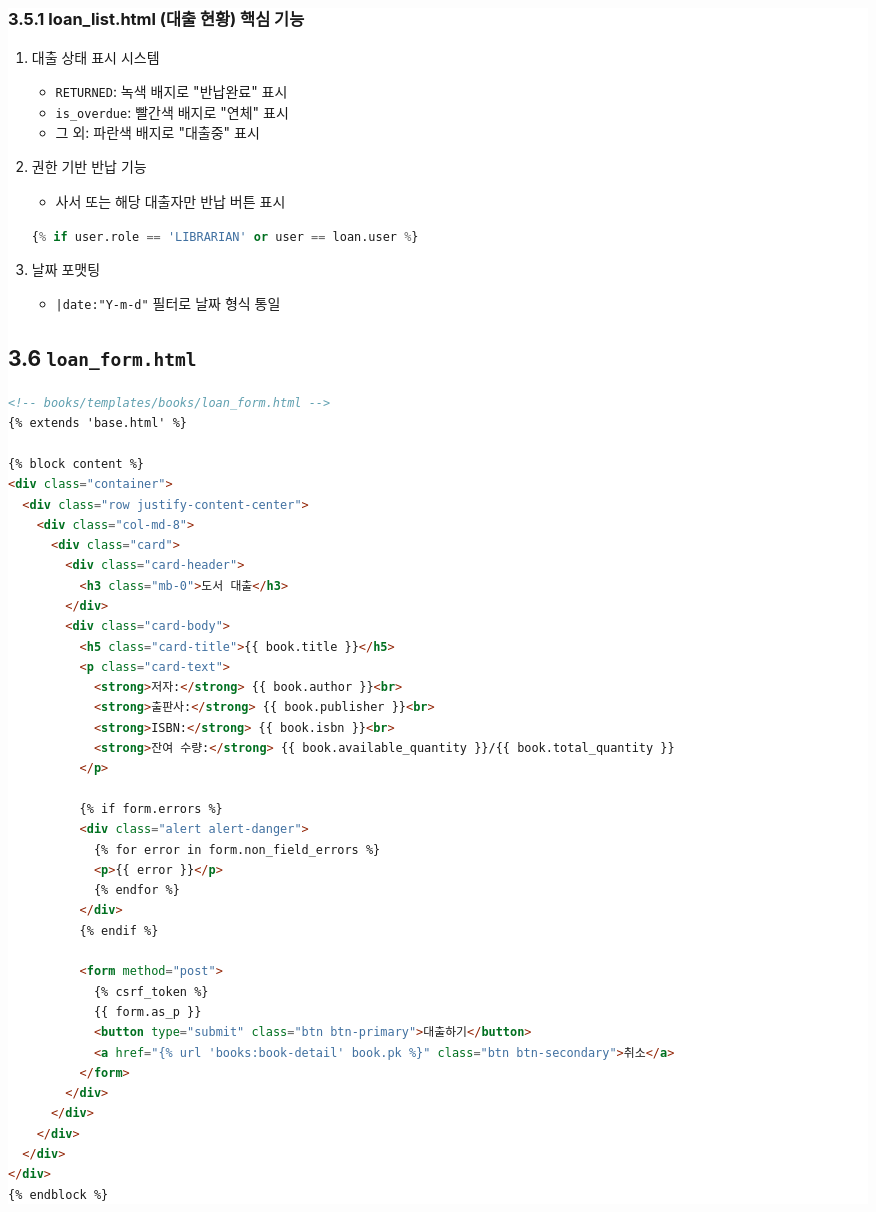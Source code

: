 ### 3.5.1 loan_list.html (대출 현황) 핵심 기능
1. 대출 상태 표시 시스템
    - `RETURNED`: 녹색 배지로 "반납완료" 표시
    - `is_overdue`: 빨간색 배지로 "연체" 표시
    - 그 외: 파란색 배지로 "대출중" 표시

2. 권한 기반 반납 기능
    - 사서 또는 해당 대출자만 반납 버튼 표시
   ```python
   {% if user.role == 'LIBRARIAN' or user == loan.user %}
   ```

3. 날짜 포맷팅
    - `|date:"Y-m-d"` 필터로 날짜 형식 통일

## 3.6 `loan_form.html`

```html
<!-- books/templates/books/loan_form.html -->
{% extends 'base.html' %}

{% block content %}
<div class="container">
  <div class="row justify-content-center">
    <div class="col-md-8">
      <div class="card">
        <div class="card-header">
          <h3 class="mb-0">도서 대출</h3>
        </div>
        <div class="card-body">
          <h5 class="card-title">{{ book.title }}</h5>
          <p class="card-text">
            <strong>저자:</strong> {{ book.author }}<br>
            <strong>출판사:</strong> {{ book.publisher }}<br>
            <strong>ISBN:</strong> {{ book.isbn }}<br>
            <strong>잔여 수량:</strong> {{ book.available_quantity }}/{{ book.total_quantity }}
          </p>

          {% if form.errors %}
          <div class="alert alert-danger">
            {% for error in form.non_field_errors %}
            <p>{{ error }}</p>
            {% endfor %}
          </div>
          {% endif %}

          <form method="post">
            {% csrf_token %}
            {{ form.as_p }}
            <button type="submit" class="btn btn-primary">대출하기</button>
            <a href="{% url 'books:book-detail' book.pk %}" class="btn btn-secondary">취소</a>
          </form>
        </div>
      </div>
    </div>
  </div>
</div>
{% endblock %}
```
